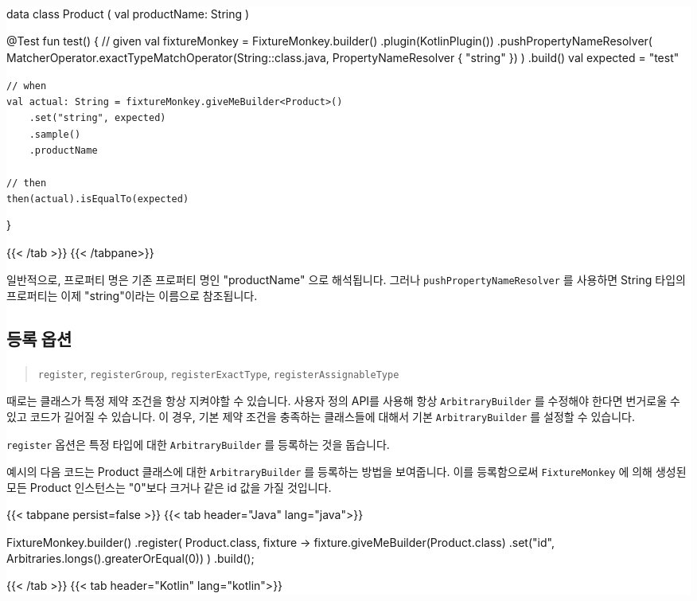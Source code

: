 data class Product (
val productName: String
)

@Test
fun test() {
// given
val fixtureMonkey = FixtureMonkey.builder()
.plugin(KotlinPlugin())
.pushPropertyNameResolver(
MatcherOperator.exactTypeMatchOperator(String::class.java, PropertyNameResolver { "string" })
)
.build()
val expected = "test"

    // when
    val actual: String = fixtureMonkey.giveMeBuilder<Product>()
        .set("string", expected)
        .sample()
        .productName

    // then
    then(actual).isEqualTo(expected)
}

{{< /tab >}}
{{< /tabpane>}}

일반적으로, 프로퍼티 명은 기존 프로퍼티 명인 "productName" 으로 해석됩니다.
그러나 `pushPropertyNameResolver` 를 사용하면 String 타입의 프로퍼티는 이제 "string"이라는 이름으로 참조됩니다.

## 등록 옵션
> `register`, `registerGroup`, `registerExactType`, `registerAssignableType`

때로는 클래스가 특정 제약 조건을 항상 지켜야할 수 있습니다.
사용자 정의 API를 사용해 항상 `ArbitraryBuilder` 를 수정해야 한다면 번거로울 수 있고 코드가 길어질 수 있습니다.
이 경우, 기본 제약 조건을 충족하는 클래스들에 대해서 기본 `ArbitraryBuilder` 를 설정할 수 있습니다.

`register` 옵션은 특정 타입에 대한 `ArbitraryBuilder` 를 등록하는 것을 돕습니다.

예시의 다음 코드는 Product 클래스에 대한 `ArbitraryBuilder` 를 등록하는 방법을 보여줍니다.
이를 등록함으로써 `FixtureMonkey` 에 의해 생성된 모든 Product 인스턴스는 "0"보다 크거나 같은 id 값을 가질 것입니다.

{{< tabpane persist=false >}}
{{< tab header="Java" lang="java">}}

FixtureMonkey.builder()
    .register(
        Product.class,
        fixture -> fixture.giveMeBuilder(Product.class)
            .set("id", Arbitraries.longs().greaterOrEqual(0))
    )
    .build();

{{< /tab >}}
{{< tab header="Kotlin" lang="kotlin">}}
